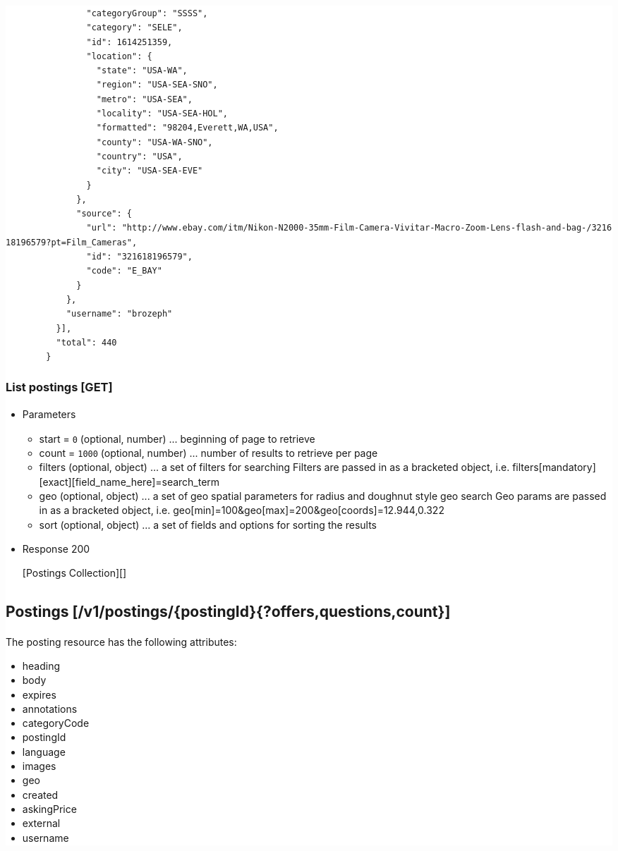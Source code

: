                     "categoryGroup": "SSSS",
                    "category": "SELE",
                    "id": 1614251359,
                    "location": {
                      "state": "USA-WA",
                      "region": "USA-SEA-SNO",
                      "metro": "USA-SEA",
                      "locality": "USA-SEA-HOL",
                      "formatted": "98204,Everett,WA,USA",
                      "county": "USA-WA-SNO",
                      "country": "USA",
                      "city": "USA-SEA-EVE"
                    }
                  },
                  "source": {
                    "url": "http://www.ebay.com/itm/Nikon-N2000-35mm-Film-Camera-Vivitar-Macro-Zoom-Lens-flash-and-bag-/321618196579?pt=Film_Cameras",
                    "id": "321618196579",
                    "code": "E_BAY"
                  }
                },
                "username": "brozeph"
              }],
              "total": 440
            }

### List postings [GET]

  + Parameters
    + start = `0` (optional, number) ... beginning of page to retrieve
    + count = `1000` (optional, number) ... number of results to retrieve per page
    + filters (optional, object) ... a set of filters for searching
      Filters are passed in as a bracketed object, i.e. filters[mandatory][exact][field_name_here]=search_term
    + geo (optional, object) ... a set of geo spatial parameters for radius and doughnut style geo search
      Geo params are passed in as a bracketed object, i.e. geo[min]=100&geo[max]=200&geo[coords]=12.944,0.322
    + sort (optional, object) ... a set of fields and options for sorting the results

  + Response 200

    [Postings Collection][]

## Postings [/v1/postings/{postingId}{?offers,questions,count}]
The posting resource has the following attributes:

- heading
- body
- expires
- annotations
- categoryCode
- postingId
- language
- images
- geo
- created
- askingPrice
- external
- username
